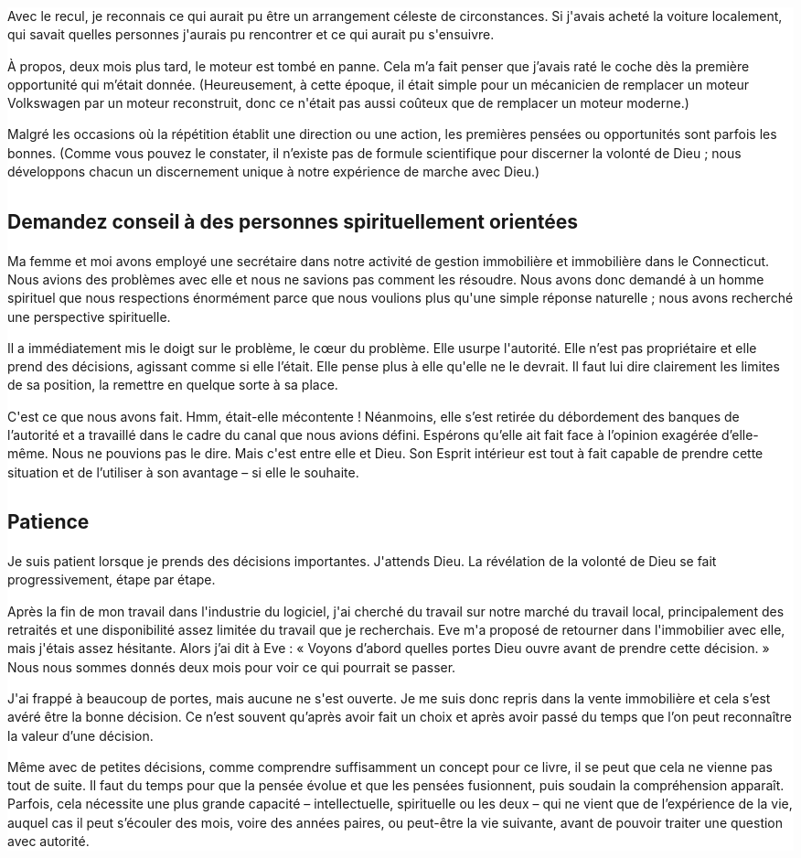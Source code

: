 Avec le recul, je reconnais ce qui aurait pu être un arrangement céleste de circonstances. Si j'avais acheté la voiture localement, qui savait quelles personnes j'aurais pu rencontrer et ce qui aurait pu s'ensuivre. 

À propos, deux mois plus tard, le moteur est tombé en panne. Cela m’a fait penser que j’avais raté le coche dès la première opportunité qui m’était donnée. (Heureusement, à cette époque, il était simple pour un mécanicien de remplacer un moteur Volkswagen par un moteur reconstruit, donc ce n'était pas aussi coûteux que de remplacer un moteur moderne.) 

Malgré les occasions où la répétition établit une direction ou une action, les premières pensées ou opportunités sont parfois les bonnes. (Comme vous pouvez le constater, il n’existe pas de formule scientifique pour discerner la volonté de Dieu ; nous développons chacun un discernement unique à notre expérience de marche avec Dieu.) 

## Demandez conseil à des personnes spirituellement orientées 

Ma femme et moi avons employé une secrétaire dans notre activité de gestion immobilière et immobilière dans le Connecticut. Nous avions des problèmes avec elle et nous ne savions pas comment les résoudre. Nous avons donc demandé à un homme spirituel que nous respections énormément parce que nous voulions plus qu'une simple réponse naturelle ; nous avons recherché une perspective spirituelle. 

Il a immédiatement mis le doigt sur le problème, le cœur du problème. Elle usurpe l'autorité. Elle n’est pas propriétaire et elle prend des décisions, agissant comme si elle l’était. Elle pense plus à elle qu'elle ne le devrait. Il faut lui dire clairement les limites de sa position, la remettre en quelque sorte à sa place. 

C'est ce que nous avons fait. Hmm, était-elle mécontente ! Néanmoins, elle s’est retirée du débordement des banques de l’autorité et a travaillé dans le cadre du canal que nous avions défini. Espérons qu’elle ait fait face à l’opinion exagérée d’elle-même. Nous ne pouvions pas le dire. Mais c'est entre elle et Dieu. Son Esprit intérieur est tout à fait capable de prendre cette situation et de l’utiliser à son avantage – si elle le souhaite.   

## Patience 

Je suis patient lorsque je prends des décisions importantes. J'attends Dieu. La révélation de la volonté de Dieu se fait progressivement, étape par étape. 

Après la fin de mon travail dans l'industrie du logiciel, j'ai cherché du travail sur notre marché du travail local, principalement des retraités et une disponibilité assez limitée du travail que je recherchais. Eve m'a proposé de retourner dans l'immobilier avec elle, mais j'étais assez hésitante. Alors j’ai dit à Eve : « Voyons d’abord quelles portes Dieu ouvre avant de prendre cette décision. » Nous nous sommes donnés deux mois pour voir ce qui pourrait se passer. 

J'ai frappé à beaucoup de portes, mais aucune ne s'est ouverte. Je me suis donc repris dans la vente immobilière et cela s’est avéré être la bonne décision. Ce n’est souvent qu’après avoir fait un choix et après avoir passé du temps que l’on peut reconnaître la valeur d’une décision. 

Même avec de petites décisions, comme comprendre suffisamment un concept pour ce livre, il se peut que cela ne vienne pas tout de suite. Il faut du temps pour que la pensée évolue et que les pensées fusionnent, puis soudain la compréhension apparaît. Parfois, cela nécessite une plus grande capacité – intellectuelle, spirituelle ou les deux – qui ne vient que de l’expérience de la vie, auquel cas il peut s’écouler des mois, voire des années paires, ou peut-être la vie suivante, avant de pouvoir traiter une question avec autorité.   
